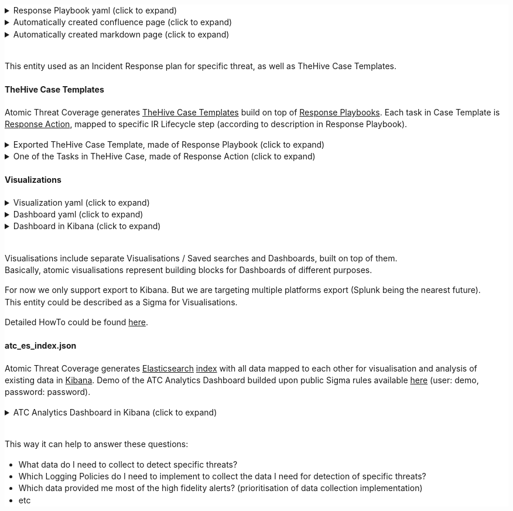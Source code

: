 <details><summary>Response Playbook yaml (click to expand)</summary></details>

<details><summary>Automatically created confluence page (click to expand)</summary></details>

<details><summary>Automatically created markdown page (click to expand)</summary></details>

<br>

This entity used as an Incident Response plan for specific threat, as well as TheHive Case Templates.

#### TheHive Case Templates

Atomic Threat Coverage generates [TheHive Case Templates](analytics/generated/thehive_templates/) build on top of [Response Playbooks](#response-playbooks). Each task in Case Template is [Response Action](#response-actions), mapped to specific IR Lifecycle step (according to description in Response Playbook).

<details><summary>Exported TheHive Case Template, made of Response Playbook (click to expand)</summary></details>

<details><summary>One of the Tasks in TheHive Case, made of Response Action (click to expand)</summary></details>

#### Visualizations

<details><summary>Visualization yaml (click to expand)</summary></details>

<details><summary>Dashboard yaml (click to expand)</summary></details>

<details><summary>Dashboard in Kibana (click to expand)</summary></details>

<br>

Visualisations include separate Visualisations / Saved searches and Dashboards, built on top of them.  
Basically, atomic visualisations represent building blocks for Dashboards of different purposes.  

For now we only support export to Kibana. But we are targeting multiple platforms export (Splunk being the nearest future).  
This entity could be described as a Sigma for Visualisations.  

Detailed HowTo could be found [here](scripts/atc_visualizations/README.md).

#### atc_es_index.json

Atomic Threat Coverage generates [Elasticsearch](https://www.elastic.co/products/elasticsearch) [index](analytics/generated/atc_es_index.json) with all data mapped to each other for visualisation and analysis of existing data in [Kibana](https://www.elastic.co/products/kibana). Demo of the ATC Analytics Dashboard builded upon public Sigma rules available [here](https://kibana.atomicthreatcoverage.com) (user: demo, password: password).

<details><summary>ATC Analytics Dashboard in Kibana (click to expand)</summary></details>

<br>

This way it can help to answer these questions:

- What data do I need to collect to detect specific threats?
- Which Logging Policies do I need to implement to collect the data I need for detection of specific threats?
- Which data provided me most of the high fidelity alerts? (prioritisation of data collection implementation)
- etc
